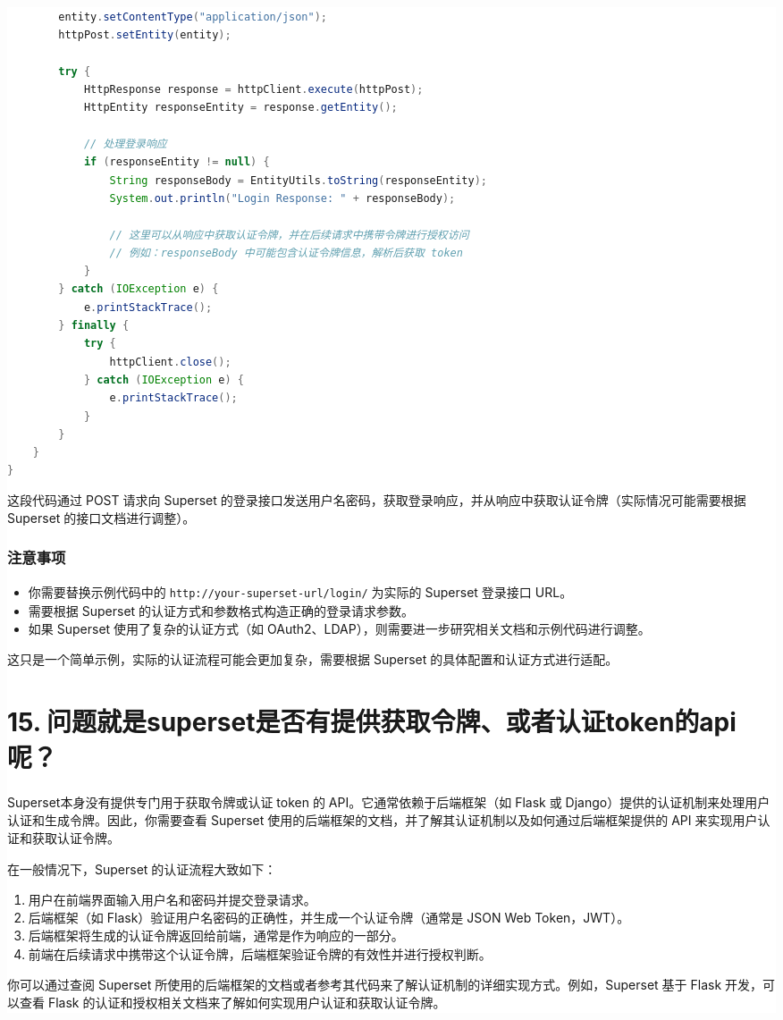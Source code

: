 ```java
        entity.setContentType("application/json");
        httpPost.setEntity(entity);

        try {
            HttpResponse response = httpClient.execute(httpPost);
            HttpEntity responseEntity = response.getEntity();

            // 处理登录响应
            if (responseEntity != null) {
                String responseBody = EntityUtils.toString(responseEntity);
                System.out.println("Login Response: " + responseBody);

                // 这里可以从响应中获取认证令牌，并在后续请求中携带令牌进行授权访问
                // 例如：responseBody 中可能包含认证令牌信息，解析后获取 token
            }
        } catch (IOException e) {
            e.printStackTrace();
        } finally {
            try {
                httpClient.close();
            } catch (IOException e) {
                e.printStackTrace();
            }
        }
    }
}
```

这段代码通过 POST 请求向 Superset 的登录接口发送用户名密码，获取登录响应，并从响应中获取认证令牌（实际情况可能需要根据 Superset 的接口文档进行调整）。

### 注意事项

- 你需要替换示例代码中的 `http://your-superset-url/login/` 为实际的 Superset 登录接口 URL。
- 需要根据 Superset 的认证方式和参数格式构造正确的登录请求参数。
- 如果 Superset 使用了复杂的认证方式（如 OAuth2、LDAP），则需要进一步研究相关文档和示例代码进行调整。

这只是一个简单示例，实际的认证流程可能会更加复杂，需要根据 Superset 的具体配置和认证方式进行适配。

# 15. 问题就是superset是否有提供获取令牌、或者认证token的api呢？
Superset本身没有提供专门用于获取令牌或认证 token 的 API。它通常依赖于后端框架（如 Flask 或 Django）提供的认证机制来处理用户认证和生成令牌。因此，你需要查看 Superset 使用的后端框架的文档，并了解其认证机制以及如何通过后端框架提供的 API 来实现用户认证和获取认证令牌。

在一般情况下，Superset 的认证流程大致如下：

1. 用户在前端界面输入用户名和密码并提交登录请求。
2. 后端框架（如 Flask）验证用户名密码的正确性，并生成一个认证令牌（通常是 JSON Web Token，JWT）。
3. 后端框架将生成的认证令牌返回给前端，通常是作为响应的一部分。
4. 前端在后续请求中携带这个认证令牌，后端框架验证令牌的有效性并进行授权判断。

你可以通过查阅 Superset 所使用的后端框架的文档或者参考其代码来了解认证机制的详细实现方式。例如，Superset 基于 Flask 开发，可以查看 Flask 的认证和授权相关文档来了解如何实现用户认证和获取认证令牌。
